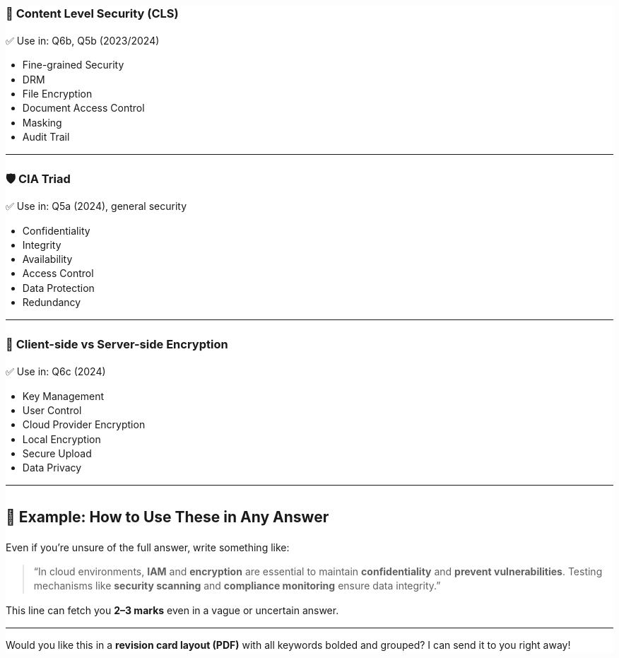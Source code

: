 
### 🧾 **Content Level Security (CLS)**

✅ Use in: Q6b, Q5b (2023/2024)

* Fine-grained Security
* DRM
* File Encryption
* Document Access Control
* Masking
* Audit Trail

---

### 🛡️ **CIA Triad**

✅ Use in: Q5a (2024), general security

* Confidentiality
* Integrity
* Availability
* Access Control
* Data Protection
* Redundancy

---

### 🔐 **Client-side vs Server-side Encryption**

✅ Use in: Q6c (2024)

* Key Management
* User Control
* Cloud Provider Encryption
* Local Encryption
* Secure Upload
* Data Privacy

---

## 📝 Example: How to Use These in Any Answer

Even if you’re unsure of the full answer, write something like:

> “In cloud environments, **IAM** and **encryption** are essential to maintain **confidentiality** and **prevent vulnerabilities**. Testing mechanisms like **security scanning** and **compliance monitoring** ensure data integrity.”

This line can fetch you **2–3 marks** even in a vague or uncertain answer.

---

Would you like this in a **revision card layout (PDF)** with all keywords bolded and grouped? I can send it to you right away!

